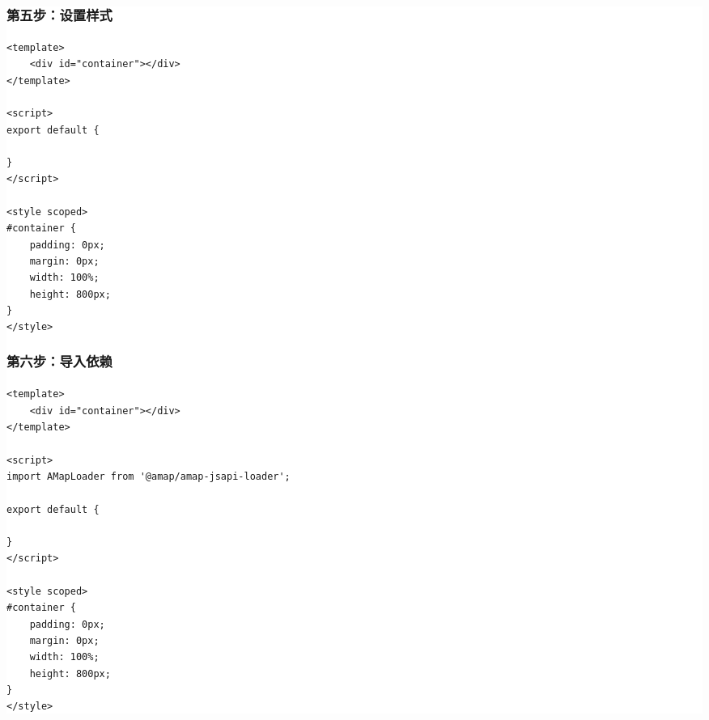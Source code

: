 



### 第五步：设置样式

```vue
<template>
    <div id="container"></div>
</template>

<script>
export default {
    
}
</script>

<style scoped>
#container {
    padding: 0px;
    margin: 0px;
    width: 100%;
    height: 800px;
}
</style>

```





### 第六步：导入依赖

```vue
<template>
    <div id="container"></div>
</template>

<script>
import AMapLoader from '@amap/amap-jsapi-loader';

export default {

}
</script>

<style scoped>
#container {
    padding: 0px;
    margin: 0px;
    width: 100%;
    height: 800px;
}
</style>

```
